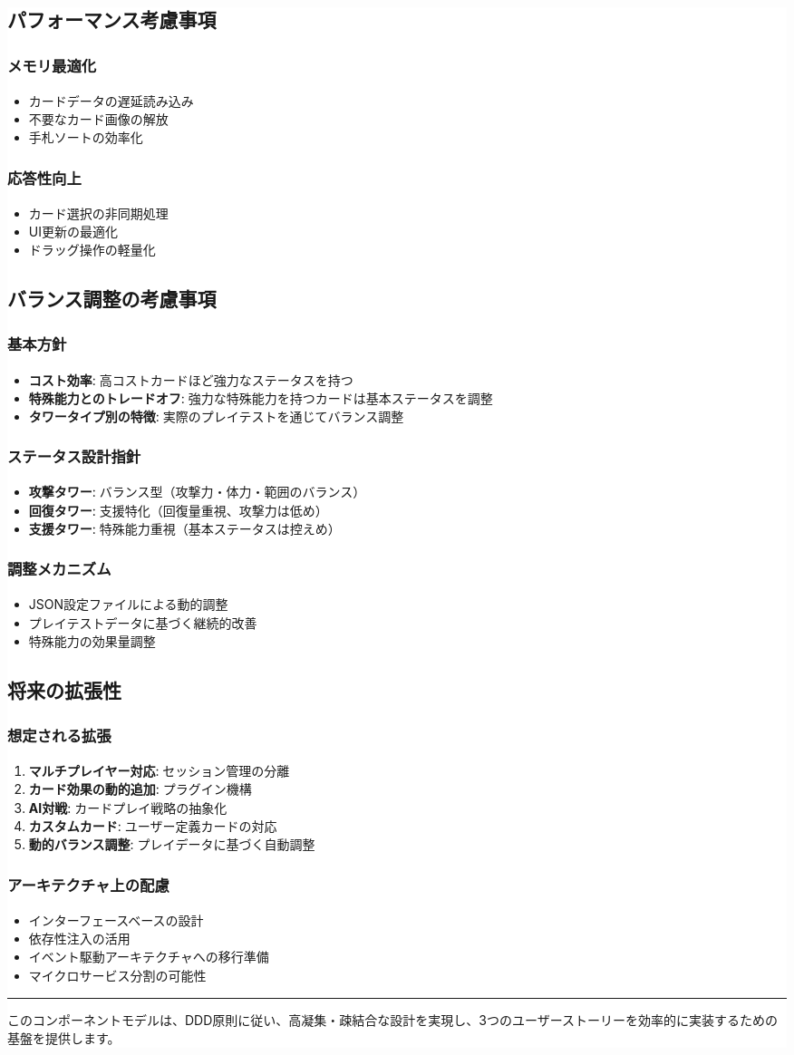 ## パフォーマンス考慮事項

### メモリ最適化

- カードデータの遅延読み込み
- 不要なカード画像の解放
- 手札ソートの効率化

### 応答性向上

- カード選択の非同期処理
- UI更新の最適化
- ドラッグ操作の軽量化

## バランス調整の考慮事項

### 基本方針
- **コスト効率**: 高コストカードほど強力なステータスを持つ
- **特殊能力とのトレードオフ**: 強力な特殊能力を持つカードは基本ステータスを調整
- **タワータイプ別の特徴**: 実際のプレイテストを通じてバランス調整

### ステータス設計指針
- **攻撃タワー**: バランス型（攻撃力・体力・範囲のバランス）
- **回復タワー**: 支援特化（回復量重視、攻撃力は低め）
- **支援タワー**: 特殊能力重視（基本ステータスは控えめ）

### 調整メカニズム
- JSON設定ファイルによる動的調整
- プレイテストデータに基づく継続的改善
- 特殊能力の効果量調整

## 将来の拡張性

### 想定される拡張

1. **マルチプレイヤー対応**: セッション管理の分離
2. **カード効果の動的追加**: プラグイン機構
3. **AI対戦**: カードプレイ戦略の抽象化
4. **カスタムカード**: ユーザー定義カードの対応
5. **動的バランス調整**: プレイデータに基づく自動調整

### アーキテクチャ上の配慮

- インターフェースベースの設計
- 依存性注入の活用
- イベント駆動アーキテクチャへの移行準備
- マイクロサービス分割の可能性

---

このコンポーネントモデルは、DDD原則に従い、高凝集・疎結合な設計を実現し、3つのユーザーストーリーを効率的に実装するための基盤を提供します。